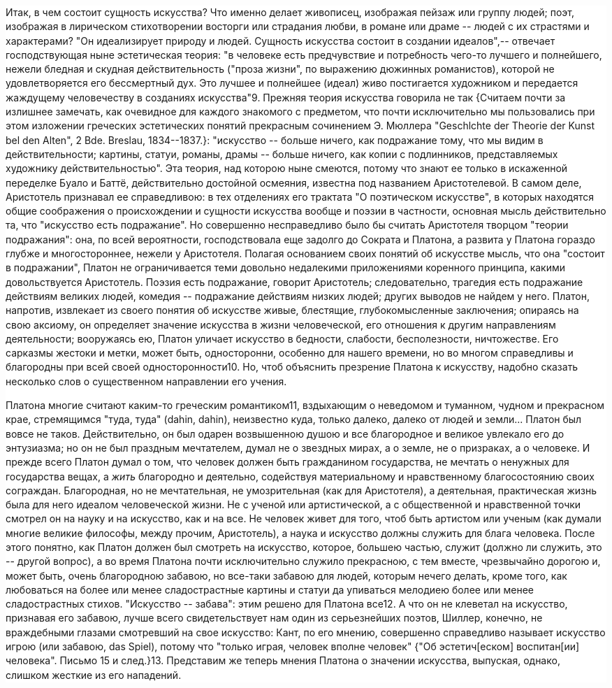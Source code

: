   Итак, в чем состоит сущность искусства? Что именно делает живописец, изображая пейзаж или группу людей; поэт, изображая в лирическом стихотворении восторги или страдания любви, в романе или драме -- людей с их страстями и характерами? "Он идеализирует природу и людей. Сущность искусства состоит в создании идеалов",-- отвечает господствующая ныне эстетическая теория: "в человеке есть предчувствие и потребность чего-то лучшего и полнейшего, нежели бледная и скудная действительность ("проза жизни", по выражению дюжинных романистов), которой не удовлетворяется его бессмертный дух. Это лучшее и полнейшее (идеал) живо постигается художником и передается жаждущему человечеству в созданиях искусства"9. Прежняя теория искусства говорила не так {Считаем почти за излишнее замечать, как очевидное для каждого знакомого с предметом, что почти исключительно мы пользовались при этом изложении греческих эстетических понятий прекрасным сочинением Э. Мюллера "Geschlchte der Theorie der Kunst bel den Alten", 2 Bde. Breslau, 1834--1837.}: "искусство -- больше ничего, как подражание тому, что мы видим в действительности; картины, статуи, романы, драмы -- больше ничего, как копии с подлинников, представляемых художнику действительностью". Эта теория, над которою ныне смеются, потому что знают ее только в искаженной переделке Буало и Баттё, действительно достойной осмеяния, известна под названием Аристотелевой. В самом деле, Аристотель признавал ее справедливою: в тех отделениях его трактата "О поэтическом искусстве", в которых находятся общие соображения о происхождении и сущности искусства вообще и поэзии в частности, основная мысль действительно та, что "искусство есть подражание". Но совершенно несправедливо было бы считать Аристотеля творцом "теории подражания": она, по всей вероятности, господствовала еще задолго до Сократа и Платона, а развита у Платона гораздо глубже и многостороннее, нежели у Аристотеля. Полагая основанием своих понятий об искусстве мысль, что она "состоит в подражании", Платон не ограничивается теми довольно недалекими приложениями коренного принципа, какими довольствуется Аристотель. Поэзия есть подражание, говорит Аристотель; следовательно, трагедия есть подражание действиям великих людей, комедия -- подражание действиям низких людей; других выводов не найдем у него. Платон, напротив, извлекает из своего понятия об искусстве живые, блестящие, глубокомысленные заключения; опираясь на свою аксиому, он определяет значение искусства в жизни человеческой, его отношения к другим направлениям деятельности; вооружаясь ею, Платон уличает искусство в бедности, слабости, бесполезности, ничтожестве. Его сарказмы жестоки и метки, может быть, односторонни, особенно для нашего времени, но во многом справедливы и благородны при всей своей односторонности10. Но, чтоб объяснить презрение Платона к искусству, надобно сказать несколько слов о существенном направлении его учения.

  Платона многие считают каким-то греческим романтиком11, вздыхающим о неведомом и туманном, чудном и прекрасном крае, стремящимся "туда, туда" (dahin, dahin), неизвестно куда, только далеко, далеко от людей и земли... Платон был вовсе не таков. Действительно, он был одарен возвышенною душою и все благородное и великое увлекало его до энтузиазма; но он не был праздным мечтателем, думал не о звездных мирах, а о земле, не о призраках, а о человеке. И прежде всего Платон думал о том, что человек должен быть гражданином государства, не мечтать о ненужных для государства вещах, а *жить* благородно и деятельно, содействуя материальному и нравственному благосостоянию своих сограждан. Благородная, но не мечтательная, не умозрительная (как для Аристотеля), а деятельная, практическая жизнь была для него идеалом человеческой жизни. Не с ученой или артистической, а с общественной и нравственной точки смотрел он на науку и на искусство, как и на все. Не человек живет для того, чтоб быть артистом или ученым (как думали многие великие философы, между прочим, Аристотель), а наука и искусство должны служить для блага человека. После этого понятно, как Платон должен был смотреть на искусство, которое, большею частью, служит (должно ли служить, это -- другой вопрос), а во время Платона почти исключительно служило прекрасною, с тем вместе, чрезвычайно дорогою и, может быть, очень благородною забавою, но все-таки забавою для людей, которым нечего делать, кроме того, как любоваться на более или менее сладострастные картины и статуи да упиваться мелодиею более или менее сладострастных стихов. "Искусство -- забава": этим решено для Платона все12. А что он не клеветал на искусство, признавая его забавою, лучше всего свидетельствует нам один из серьезнейших поэтов, Шиллер, конечно, не враждебными глазами смотревший на свое искусство: Кант, по его мнению, совершенно справедливо называет искусство игрою (или забавою, das Spiel), потому что "только играя, человек вполне человек" {"Об эстетич[еском] воспитан[ии] человека". Письмо 15 и след.}13. Представим же теперь мнения Платона о значении искусства, выпуская, однако, слишком жесткие из его нападений.
